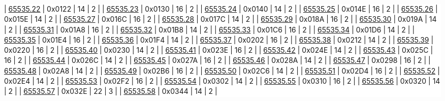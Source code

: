 | [65535.22](./65535.22.md) | 0x0122   |     14 |              2 |
| [65535.23](./65535.23.md) | 0x0130   |     16 |              2 |
| [65535.24](./65535.24.md) | 0x0140   |     14 |              2 |
| [65535.25](./65535.25.md) | 0x014E   |     16 |              2 |
| [65535.26](./65535.26.md) | 0x015E   |     14 |              2 |
| [65535.27](./65535.27.md) | 0x016C   |     16 |              2 |
| [65535.28](./65535.28.md) | 0x017C   |     14 |              2 |
| [65535.29](./65535.29.md) | 0x018A   |     16 |              2 |
| [65535.30](./65535.30.md) | 0x019A   |     14 |              2 |
| [65535.31](./65535.31.md) | 0x01A8   |     16 |              2 |
| [65535.32](./65535.32.md) | 0x01B8   |     14 |              2 |
| [65535.33](./65535.33.md) | 0x01C6   |     16 |              2 |
| [65535.34](./65535.34.md) | 0x01D6   |     14 |              2 |
| [65535.35](./65535.35.md) | 0x01E4   |     16 |              2 |
| [65535.36](./65535.36.md) | 0x01F4   |     14 |              2 |
| [65535.37](./65535.37.md) | 0x0202   |     16 |              2 |
| [65535.38](./65535.38.md) | 0x0212   |     14 |              2 |
| [65535.39](./65535.39.md) | 0x0220   |     16 |              2 |
| [65535.40](./65535.40.md) | 0x0230   |     14 |              2 |
| [65535.41](./65535.41.md) | 0x023E   |     16 |              2 |
| [65535.42](./65535.42.md) | 0x024E   |     14 |              2 |
| [65535.43](./65535.43.md) | 0x025C   |     16 |              2 |
| [65535.44](./65535.44.md) | 0x026C   |     14 |              2 |
| [65535.45](./65535.45.md) | 0x027A   |     16 |              2 |
| [65535.46](./65535.46.md) | 0x028A   |     14 |              2 |
| [65535.47](./65535.47.md) | 0x0298   |     16 |              2 |
| [65535.48](./65535.48.md) | 0x02A8   |     14 |              2 |
| [65535.49](./65535.49.md) | 0x02B6   |     16 |              2 |
| [65535.50](./65535.50.md) | 0x02C6   |     14 |              2 |
| [65535.51](./65535.51.md) | 0x02D4   |     16 |              2 |
| [65535.52](./65535.52.md) | 0x02E4   |     14 |              2 |
| [65535.53](./65535.53.md) | 0x02F2   |     16 |              2 |
| [65535.54](./65535.54.md) | 0x0302   |     14 |              2 |
| [65535.55](./65535.55.md) | 0x0310   |     16 |              2 |
| [65535.56](./65535.56.md) | 0x0320   |     14 |              2 |
| [65535.57](./65535.57.md) | 0x032E   |     22 |              3 |
| [65535.58](./65535.58.md) | 0x0344   |     14 |              2 |